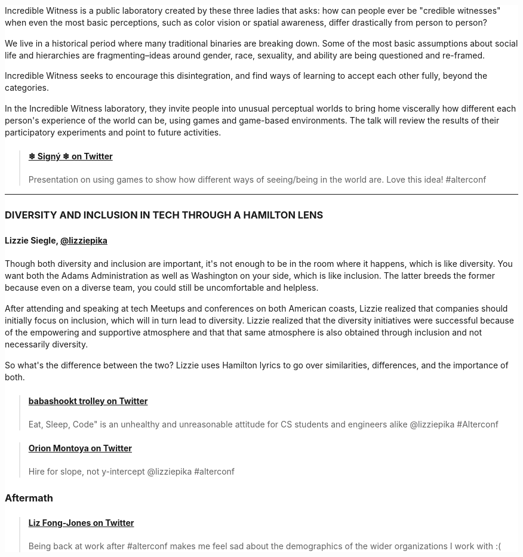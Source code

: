 Incredible Witness is a public laboratory created by these three ladies that asks: how can people ever be "credible witnesses" when even the most basic perceptions, such as color vision or spatial awareness, differ drastically from person to person?

We live in a historical period where many traditional binaries are breaking down. Some of the most basic assumptions about social life and hierarchies are fragmenting–ideas around gender, race, sexuality, and ability are being questioned and re-framed.

Incredible Witness seeks to encourage this disintegration, and find ways of learning to accept each other fully, beyond the categories.

In the Incredible Witness laboratory, they invite people into unusual perceptual worlds to bring home viscerally how different each person's experience of the world can be, using games and game-based environments. The talk will review the results of their participatory experiments and point to future activities.

<blockquote class="embedly-card"><h4><a href="//twitter.com/SignyTheSage/status/807697153225355265">❄ Signý ❄ on Twitter</a></h4><p>Presentation on using games to show how different ways of seeing/being in the world are. Love this idea! #alterconf</p></blockquote>

---

### **DIVERSITY AND INCLUSION IN TECH THROUGH A HAMILTON LENS**

#### **Lizzie Siegle**, [@lizziepika](//twitter.com/lizziepika)

Though both diversity and inclusion are important, it's not enough to be in the room where it happens, which is like diversity. You want both the Adams Administration as well as Washington on your side, which is like inclusion. The latter breeds the former because even on a diverse team, you could still be uncomfortable and helpless.

After attending and speaking at tech Meetups and conferences on both American coasts, Lizzie realized that companies should initially focus on inclusion, which will in turn lead to diversity. Lizzie realized that the diversity initiatives were successful because of the empowering and supportive atmosphere and that that same atmosphere is also obtained through inclusion and not necessarily diversity.

So what's the difference between the two? Lizzie uses Hamilton lyrics to go over similarities, differences, and the importance of both.

<blockquote class="embedly-card"><h4><a href="//twitter.com/SeanMHanson/status/807701752430661632">babashookt trolley on Twitter</a></h4><p>Eat, Sleep, Code" is an unhealthy and unreasonable attitude for CS students and engineers alike @lizziepika #Alterconf</p></blockquote>

<blockquote class="embedly-card"><h4><a href="//twitter.com/mdcclv/status/807701104893001729/photo/1">Orion Montoya on Twitter</a></h4><p>Hire for slope, not y-intercept @lizziepika #alterconf</p></blockquote>

### **Aftermath**

<blockquote class="embedly-card"><h4><a href="//twitter.com/lizthegrey/status/808348292509790209">Liz Fong-Jones on Twitter</a></h4><p>Being back at work after #alterconf makes me feel sad about the demographics of the wider organizations I work with :(</p></blockquote>
